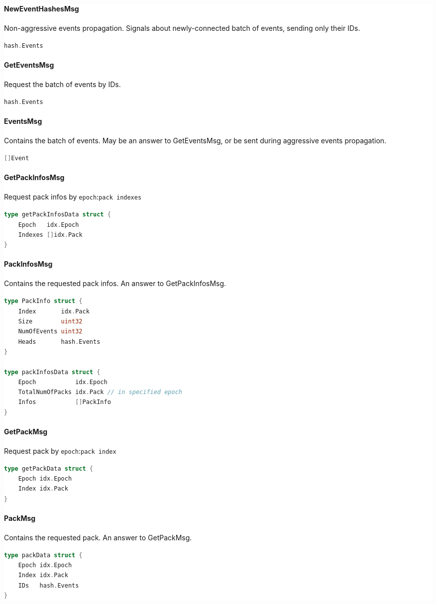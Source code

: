 #### NewEventHashesMsg
Non-aggressive events propagation. Signals about newly-connected
batch of events, sending only their IDs.
```go
hash.Events
```
#### GetEventsMsg
Request the batch of events by IDs.
```go
hash.Events
```
#### EventsMsg
Contains the batch of events. 
May be an answer to GetEventsMsg, or be sent during aggressive events propagation.
```go
[]Event
```

#### GetPackInfosMsg
Request pack infos by ```epoch```:```pack indexes```
```go
type getPackInfosData struct {
	Epoch   idx.Epoch
	Indexes []idx.Pack
}
```
#### PackInfosMsg
Contains the requested pack infos. An answer to GetPackInfosMsg.
```go
type PackInfo struct {
	Index       idx.Pack
	Size        uint32
	NumOfEvents uint32
	Heads       hash.Events
}

type packInfosData struct {
	Epoch           idx.Epoch
	TotalNumOfPacks idx.Pack // in specified epoch
	Infos           []PackInfo
}
```

#### GetPackMsg
Request pack by ```epoch```:```pack index```
```go
type getPackData struct {
	Epoch idx.Epoch
	Index idx.Pack
}
```
#### PackMsg
Contains the requested pack. An answer to GetPackMsg.
```go
type packData struct {
	Epoch idx.Epoch
	Index idx.Pack
	IDs   hash.Events
}
```
